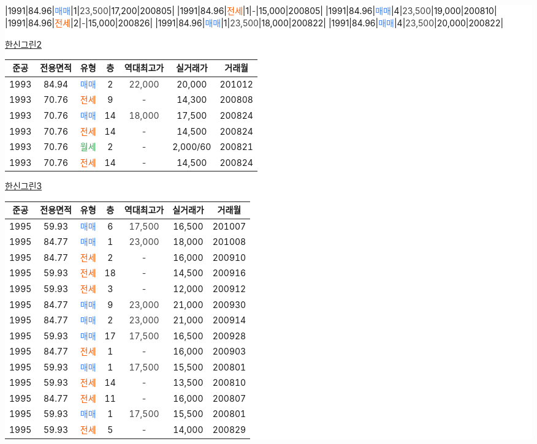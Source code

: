 |1991|84.96|<span style="color:#4285f3">매매</span>|1|<span style="color:#444444">23,500</span>|17,200|200805|
|1991|84.96|<span style="color:#ff5a00">전세</span>|1|<span style="color:#444444">-</span>|15,000|200805|
|1991|84.96|<span style="color:#4285f3">매매</span>|4|<span style="color:#444444">23,500</span>|19,000|200810|
|1991|84.96|<span style="color:#ff5a00">전세</span>|2|<span style="color:#444444">-</span>|15,000|200826|
|1991|84.96|<span style="color:#4285f3">매매</span>|1|<span style="color:#444444">23,500</span>|18,000|200822|
|1991|84.96|<span style="color:#4285f3">매매</span>|4|<span style="color:#444444">23,500</span>|20,000|200822|

[한신그린2](https://search.naver.com/search.naver?query=%EA%B2%BD%EA%B8%B0%EB%8F%84+%EB%82%A8%EC%96%91%EC%A3%BC%EC%8B%9C+%EC%A7%84%EA%B1%B4%EC%9D%8D+%EC%9A%A9%EC%A0%95%EB%A6%AC+%ED%95%9C%EC%8B%A0%EA%B7%B8%EB%A6%B02)

|준공|전용면적|유형|층|역대최고가|실거래가|거래월|
|:---:|:---:|:---:|:---:|:---:|:---:|:---:|
|1993|84.94|<span style="color:#4285f3">매매</span>|2|<span style="color:#444444">22,000</span>|20,000|201012|
|1993|70.76|<span style="color:#ff5a00">전세</span>|9|<span style="color:#444444">-</span>|14,300|200808|
|1993|70.76|<span style="color:#4285f3">매매</span>|14|<span style="color:#444444">18,000</span>|17,500|200824|
|1993|70.76|<span style="color:#ff5a00">전세</span>|14|<span style="color:#444444">-</span>|14,500|200824|
|1993|70.76|<span style="color:#34a853">월세</span>|2|<span style="color:#444444">-</span>|2,000/60|200821|
|1993|70.76|<span style="color:#ff5a00">전세</span>|14|<span style="color:#444444">-</span>|14,500|200824|

[한신그린3](https://search.naver.com/search.naver?query=%EA%B2%BD%EA%B8%B0%EB%8F%84+%EB%82%A8%EC%96%91%EC%A3%BC%EC%8B%9C+%EC%A7%84%EA%B1%B4%EC%9D%8D+%EC%9A%A9%EC%A0%95%EB%A6%AC+%ED%95%9C%EC%8B%A0%EA%B7%B8%EB%A6%B03)

|준공|전용면적|유형|층|역대최고가|실거래가|거래월|
|:---:|:---:|:---:|:---:|:---:|:---:|:---:|
|1995|59.93|<span style="color:#4285f3">매매</span>|6|<span style="color:#444444">17,500</span>|16,500|201007|
|1995|84.77|<span style="color:#4285f3">매매</span>|1|<span style="color:#444444">23,000</span>|18,000|201008|
|1995|84.77|<span style="color:#ff5a00">전세</span>|2|<span style="color:#444444">-</span>|16,000|200910|
|1995|59.93|<span style="color:#ff5a00">전세</span>|18|<span style="color:#444444">-</span>|14,500|200916|
|1995|59.93|<span style="color:#ff5a00">전세</span>|3|<span style="color:#444444">-</span>|12,000|200912|
|1995|84.77|<span style="color:#4285f3">매매</span>|9|<span style="color:#444444">23,000</span>|21,000|200930|
|1995|84.77|<span style="color:#4285f3">매매</span>|2|<span style="color:#444444">23,000</span>|21,000|200914|
|1995|59.93|<span style="color:#4285f3">매매</span>|17|<span style="color:#444444">17,500</span>|16,500|200928|
|1995|84.77|<span style="color:#ff5a00">전세</span>|1|<span style="color:#444444">-</span>|16,000|200903|
|1995|59.93|<span style="color:#4285f3">매매</span>|1|<span style="color:#444444">17,500</span>|15,500|200801|
|1995|59.93|<span style="color:#ff5a00">전세</span>|14|<span style="color:#444444">-</span>|13,500|200810|
|1995|84.77|<span style="color:#ff5a00">전세</span>|11|<span style="color:#444444">-</span>|16,000|200807|
|1995|59.93|<span style="color:#4285f3">매매</span>|1|<span style="color:#444444">17,500</span>|15,500|200801|
|1995|59.93|<span style="color:#ff5a00">전세</span>|5|<span style="color:#444444">-</span>|14,000|200829|
